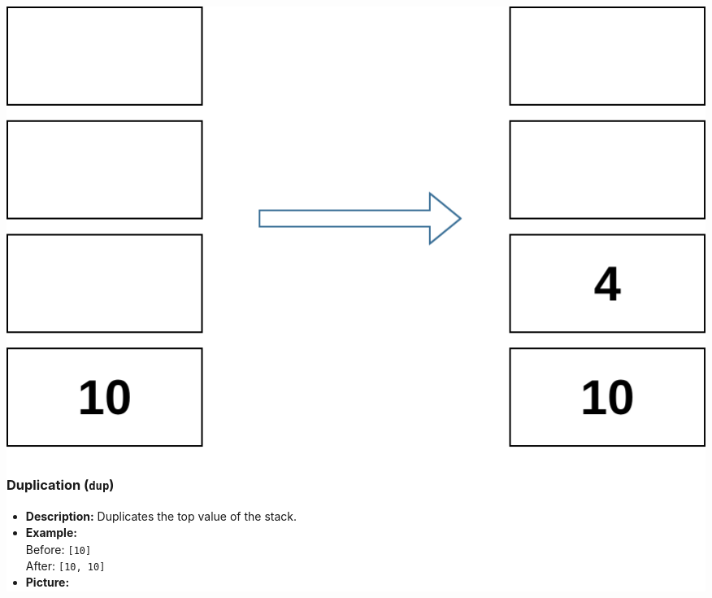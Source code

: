   ![push](img/push.svg)

### Duplication (`dup`)
- **Description:** Duplicates the top value of the stack.
- **Example:**  
  Before: `[10]`  
  After: `[10, 10]`
- **Picture:**  